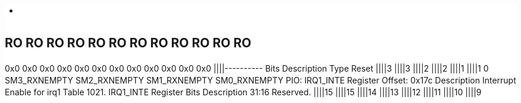 -
RO
RO
RO
RO
RO
RO
RO
RO
RO
RO
RO
RO
-
0x0
0x0
0x0
0x0
0x0
0x0
0x0
0x0
0x0
0x0
0x0
0x0
||||----------
Bits
Description
Type
Reset
<codeblock>||||3
||||3
</codeblock>
</codeblock>
<codeblock>||||2
||||2
</codeblock>
</codeblock>
<codeblock>||||1
||||1
</codeblock>
</codeblock>
0 SM3_RXNEMPTY SM2_RXNEMPTY SM1_RXNEMPTY SM0_RXNEMPTY PIO: IRQ1_INTE Register Offset:
0x17c Description Interrupt Enable for irq1 Table 1021.
IRQ1_INTE Register Bits Description 31:16 Reserved.
<codeblock>||||15
||||15
||||14
||||13
||||12
||||11
||||10
||||9
</codeblock>
</codeblock>